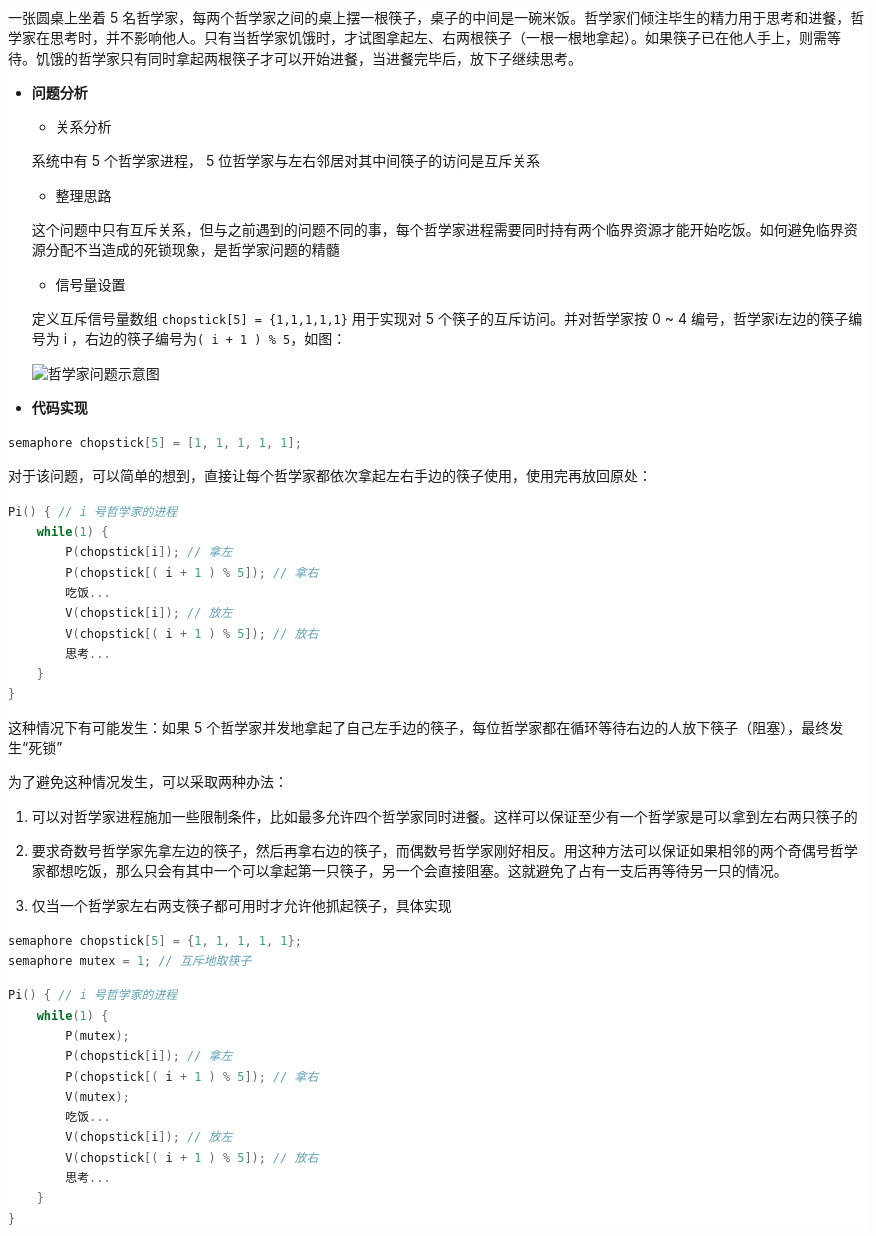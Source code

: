 一张圆桌上坐着 5 名哲学家，每两个哲学家之间的桌上摆一根筷子，桌子的中间是一碗米饭。哲学家们倾注毕生的精力用于思考和进餐，哲学家在思考时，并不影响他人。只有当哲学家饥饿时，才试图拿起左、右两根筷子（一根一根地拿起）。如果筷子已在他人手上，则需等待。饥饿的哲学家只有同时拿起两根筷子才可以开始进餐，当进餐完毕后，放下子继续思考。

- **问题分析**

    - 关系分析

    系统中有 5 个哲学家进程， 5 位哲学家与左右邻居对其中间筷子的访问是互斥关系

    - 整理思路

    这个问题中只有互斥关系，但与之前遇到的问题不同的事，每个哲学家进程需要同时持有两个临界资源才能开始吃饭。如何避免临界资源分配不当造成的死锁现象，是哲学家问题的精髓

    - 信号量设置

    定义互斥信号量数组 `chopstick[5] = {1,1,1,1,1}` 用于实现对 5 个筷子的互斥访问。并对哲学家按 0 ~ 4 编号，哲学家i左边的筷子编号为 i ，右边的筷子编号为`( i + 1 ) % 5`，如图：

    ![哲学家问题示意图](//store.s1r0ko.top/svg/m/os/15/1_ver_1.svg)

- **代码实现**

```c title='信号量声明'
semaphore chopstick[5] = [1, 1, 1, 1, 1];
```

对于该问题，可以简单的想到，直接让每个哲学家都依次拿起左右手边的筷子使用，使用完再放回原处：

```c
Pi() { // i 号哲学家的进程
    while(1) {
        P(chopstick[i]); // 拿左
        P(chopstick[( i + 1 ) % 5]); // 拿右
        吃饭...
        V(chopstick[i]); // 放左
        V(chopstick[( i + 1 ) % 5]); // 放右
        思考...
    }
}
```

这种情况下有可能发生：如果 5 个哲学家并发地拿起了自己左手边的筷子，每位哲学家都在循环等待右边的人放下筷子（阻塞），最终发生“死锁”
    
为了避免这种情况发生，可以采取两种办法：

1. 可以对哲学家进程施加一些限制条件，比如最多允许四个哲学家同时进餐。这样可以保证至少有一个哲学家是可以拿到左右两只筷子的

2. 要求奇数号哲学家先拿左边的筷子，然后再拿右边的筷子，而偶数号哲学家刚好相反。用这种方法可以保证如果相邻的两个奇偶号哲学家都想吃饭，那么只会有其中一个可以拿起第一只筷子，另一个会直接阻塞。这就避免了占有一支后再等待另一只的情况。

3. 仅当一个哲学家左右两支筷子都可用时才允许他抓起筷子，具体实现

```c title='变量声明'
semaphore chopstick[5] = {1, 1, 1, 1, 1};
semaphore mutex = 1; // 互斥地取筷子
```
    
```c
Pi() { // i 号哲学家的进程
    while(1) {
        P(mutex);
        P(chopstick[i]); // 拿左
        P(chopstick[( i + 1 ) % 5]); // 拿右
        V(mutex);
        吃饭...
        V(chopstick[i]); // 放左
        V(chopstick[( i + 1 ) % 5]); // 放右
        思考...
    }
}
```
